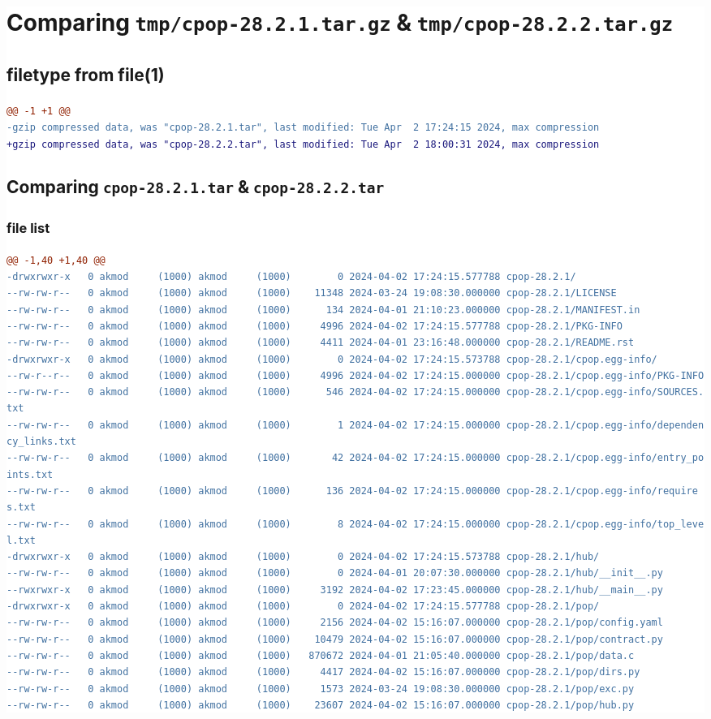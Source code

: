 # Comparing `tmp/cpop-28.2.1.tar.gz` & `tmp/cpop-28.2.2.tar.gz`

## filetype from file(1)

```diff
@@ -1 +1 @@
-gzip compressed data, was "cpop-28.2.1.tar", last modified: Tue Apr  2 17:24:15 2024, max compression
+gzip compressed data, was "cpop-28.2.2.tar", last modified: Tue Apr  2 18:00:31 2024, max compression
```

## Comparing `cpop-28.2.1.tar` & `cpop-28.2.2.tar`

### file list

```diff
@@ -1,40 +1,40 @@
-drwxrwxr-x   0 akmod     (1000) akmod     (1000)        0 2024-04-02 17:24:15.577788 cpop-28.2.1/
--rw-rw-r--   0 akmod     (1000) akmod     (1000)    11348 2024-03-24 19:08:30.000000 cpop-28.2.1/LICENSE
--rw-rw-r--   0 akmod     (1000) akmod     (1000)      134 2024-04-01 21:10:23.000000 cpop-28.2.1/MANIFEST.in
--rw-rw-r--   0 akmod     (1000) akmod     (1000)     4996 2024-04-02 17:24:15.577788 cpop-28.2.1/PKG-INFO
--rw-rw-r--   0 akmod     (1000) akmod     (1000)     4411 2024-04-01 23:16:48.000000 cpop-28.2.1/README.rst
-drwxrwxr-x   0 akmod     (1000) akmod     (1000)        0 2024-04-02 17:24:15.573788 cpop-28.2.1/cpop.egg-info/
--rw-r--r--   0 akmod     (1000) akmod     (1000)     4996 2024-04-02 17:24:15.000000 cpop-28.2.1/cpop.egg-info/PKG-INFO
--rw-rw-r--   0 akmod     (1000) akmod     (1000)      546 2024-04-02 17:24:15.000000 cpop-28.2.1/cpop.egg-info/SOURCES.txt
--rw-rw-r--   0 akmod     (1000) akmod     (1000)        1 2024-04-02 17:24:15.000000 cpop-28.2.1/cpop.egg-info/dependency_links.txt
--rw-rw-r--   0 akmod     (1000) akmod     (1000)       42 2024-04-02 17:24:15.000000 cpop-28.2.1/cpop.egg-info/entry_points.txt
--rw-rw-r--   0 akmod     (1000) akmod     (1000)      136 2024-04-02 17:24:15.000000 cpop-28.2.1/cpop.egg-info/requires.txt
--rw-rw-r--   0 akmod     (1000) akmod     (1000)        8 2024-04-02 17:24:15.000000 cpop-28.2.1/cpop.egg-info/top_level.txt
-drwxrwxr-x   0 akmod     (1000) akmod     (1000)        0 2024-04-02 17:24:15.573788 cpop-28.2.1/hub/
--rw-rw-r--   0 akmod     (1000) akmod     (1000)        0 2024-04-01 20:07:30.000000 cpop-28.2.1/hub/__init__.py
--rwxrwxr-x   0 akmod     (1000) akmod     (1000)     3192 2024-04-02 17:23:45.000000 cpop-28.2.1/hub/__main__.py
-drwxrwxr-x   0 akmod     (1000) akmod     (1000)        0 2024-04-02 17:24:15.577788 cpop-28.2.1/pop/
--rw-rw-r--   0 akmod     (1000) akmod     (1000)     2156 2024-04-02 15:16:07.000000 cpop-28.2.1/pop/config.yaml
--rw-rw-r--   0 akmod     (1000) akmod     (1000)    10479 2024-04-02 15:16:07.000000 cpop-28.2.1/pop/contract.py
--rw-rw-r--   0 akmod     (1000) akmod     (1000)   870672 2024-04-01 21:05:40.000000 cpop-28.2.1/pop/data.c
--rw-rw-r--   0 akmod     (1000) akmod     (1000)     4417 2024-04-02 15:16:07.000000 cpop-28.2.1/pop/dirs.py
--rw-rw-r--   0 akmod     (1000) akmod     (1000)     1573 2024-03-24 19:08:30.000000 cpop-28.2.1/pop/exc.py
--rw-rw-r--   0 akmod     (1000) akmod     (1000)    23607 2024-04-02 15:16:07.000000 cpop-28.2.1/pop/hub.py
```
